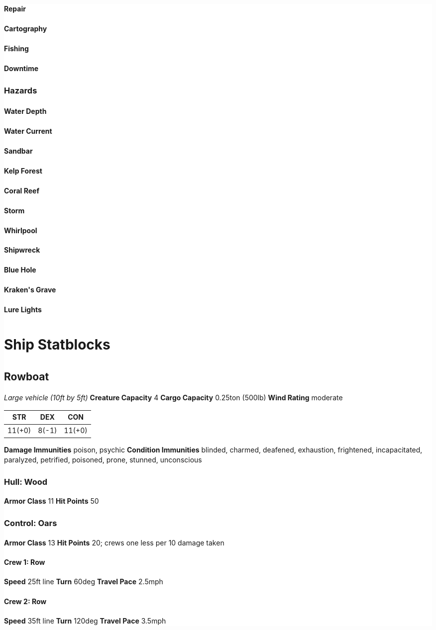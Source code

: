 #### Repair
#### Cartography
#### Fishing
#### Downtime
### Hazards
#### Water Depth
#### Water Current
#### Sandbar
#### Kelp Forest
#### Coral Reef
#### Storm
#### Whirlpool
#### Shipwreck
#### Blue Hole
#### Kraken's Grave
#### Lure Lights

# Ship Statblocks

## Rowboat
*Large vehicle (10ft by 5ft)*
**Creature Capacity** 4
**Cargo Capacity** 0.25ton (500lb)
**Wind Rating** moderate

| STR | DEX | CON |
|:---:|:---:|:---:|
|11(+0)|8(-1)|11(+0)|

**Damage Immunities** poison, psychic
**Condition Immunities** blinded, charmed, deafened, exhaustion, frightened, incapacitated, paralyzed, petrified, poisoned, prone, stunned, unconscious

### Hull: Wood
**Armor Class** 11
**Hit Points** 50

### Control: Oars
**Armor Class** 13
**Hit Points** 20; crews one less per 10 damage taken
#### Crew 1: Row
**Speed** 25ft line
**Turn** 60deg
**Travel Pace** 2.5mph
#### Crew 2: Row
**Speed** 35ft line
**Turn** 120deg
**Travel Pace** 3.5mph
